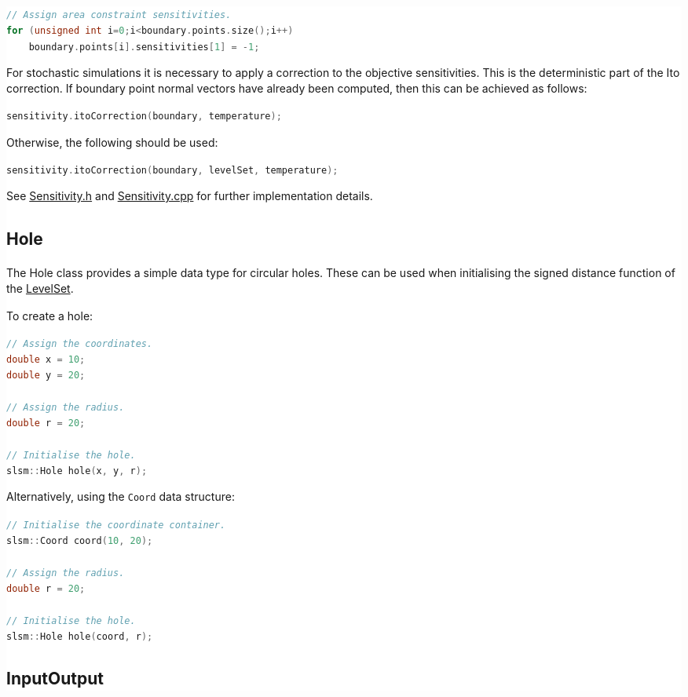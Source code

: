 ```cpp
// Assign area constraint sensitivities.
for (unsigned int i=0;i<boundary.points.size();i++)
    boundary.points[i].sensitivities[1] = -1;
```

For stochastic simulations it is necessary to apply a correction to the
objective sensitivities. This is the deterministic part of the Ito
correction. If boundary point normal vectors have already been computed,
then this can be achieved as follows:

```cpp
sensitivity.itoCorrection(boundary, temperature);
```

Otherwise, the following should be used:

```cpp
sensitivity.itoCorrection(boundary, levelSet, temperature);
```

See [Sensitivity.h](Sensitivity.h) and [Sensitivity.cpp](Sensitivity.cpp) for
further implementation details.

## Hole

The Hole class provides a simple data type for circular holes. These can be
used when initialising the signed distance function of the [LevelSet](#levelset).

To create a hole:

```cpp
// Assign the coordinates.
double x = 10;
double y = 20;

// Assign the radius.
double r = 20;

// Initialise the hole.
slsm::Hole hole(x, y, r);
```

Alternatively, using the `Coord` data structure:

```cpp
// Initialise the coordinate container.
slsm::Coord coord(10, 20);

// Assign the radius.
double r = 20;

// Initialise the hole.
slsm::Hole hole(coord, r);
```

## InputOutput
